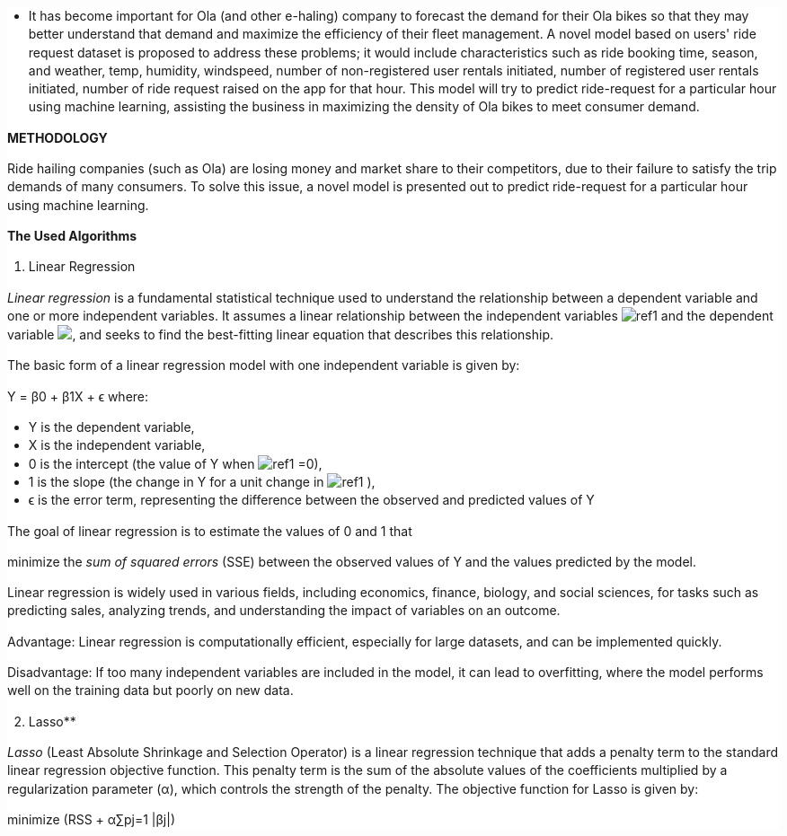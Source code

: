 - It has become important for Ola (and other e-haling) company to forecast the demand for their Ola bikes so that they may better understand that demand and maximize  the  efficiency  of  their  fleet  management.  A  novel  model  based  on users' ride request dataset is proposed to address these problems; it would include characteristics such as ride booking time, season, and weather, temp, humidity, windspeed, number of non-registered user rentals initiated, number of registered user rentals initiated, number of ride request raised on the app for that hour. This model will try to predict ride-request for a particular hour using machine learning, assisting the business in maximizing the density of Ola bikes to meet consumer demand. 

<a name="_page7_x87.00_y72.92"></a>**METHODOLOGY** 

Ride hailing companies (such as Ola) are losing money and market share to their competitors, due to their failure to satisfy the trip demands of many consumers. To solve this issue, a novel model is presented out to predict ride-request for a particular hour using machine learning. 

**The Used Algorithms** 

1. Linear Regression 

*Linear regression* is a fundamental statistical technique used to understand the relationship   between  a  dependent  variable  and  one  or  more  independent variables. It assumes a linear  relationship between the independent variables ![ref1] and the dependent variable ![](Aspose.Words.4898e4b3-169f-4084-a01f-18d26092fc92.003.png), and seeks to   find  the  best-fitting  linear equation that describes this relationship. 

The basic form of a linear regression model with one independent variable is given by: 

Y  = β0 + β1X  + ϵ  where:  

- Y is the dependent variable, 
- X is the independent variable, 
- 0 is the intercept (the value of Y when  ![ref1] =0), 
- 1 is the slope (the change in Y for a unit change in  ![ref1] ), 
- ϵ is the error term, representing the difference between the observed and predicted values of Y 

The  goal  of  linear  regression  is  to  estimate  the  values  of  0 and  1 that 

minimize the *sum of   squared errors* (SSE) between the observed values of Y and the values predicted by the model.  

Linear  regression  is  widely  used  in  various  fields,  including  economics, finance, biology, and  social  sciences,  for  tasks  such  as  predicting  sales, analyzing trends, and understanding the   impact  of  variables  on  an outcome. 

Advantage: Linear regression is computationally efficient, especially for large datasets, and   can be implemented quickly. 

Disadvantage: If too many independent variables are included in the model, it can lead to overfitting, where the model performs well on the training data but poorly on new data. 

2. Lasso**  

*Lasso* (Least Absolute Shrinkage and Selection Operator) is a linear regression technique that adds a penalty term to the standard linear regression objective function. This penalty term is the sum of the absolute values of the coefficients multiplied by a regularization parameter (α), which controls the strength of the penalty. The objective function for Lasso is given by: 

minimize (RSS  + α∑pj=1 |βj|) 


[ref1]: Aspose.Words.4898e4b3-169f-4084-a01f-18d26092fc92.002.png